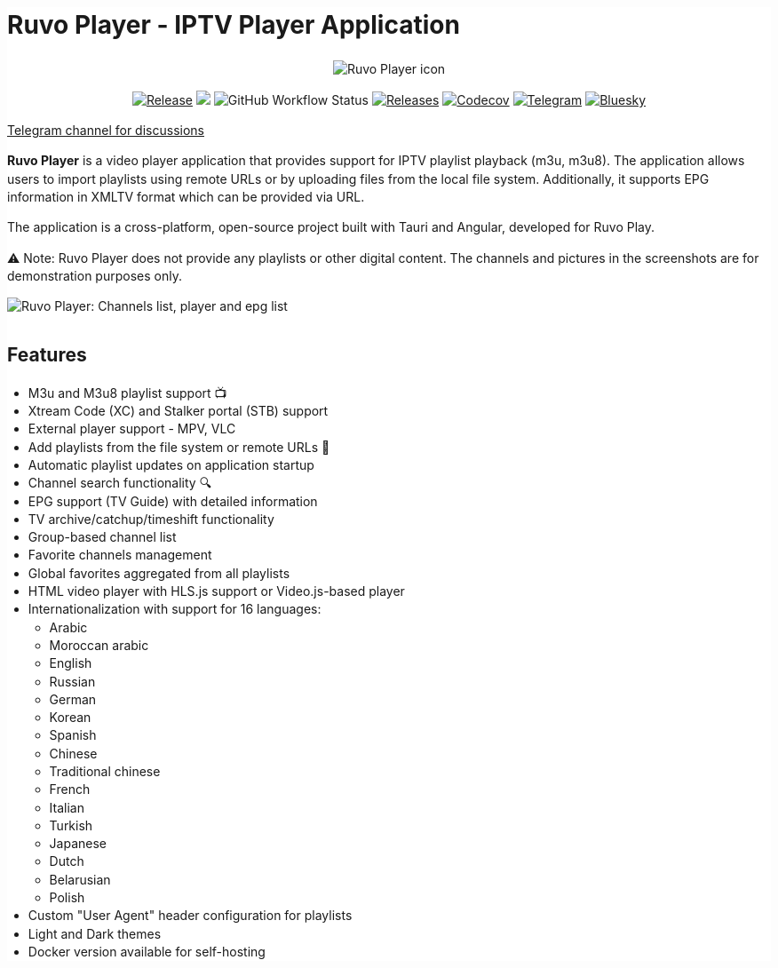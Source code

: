 # Ruvo Player - IPTV Player Application

<p align="center">
  <img src="https://raw.githubusercontent.com/ruvoplay/ruvo-player/main/src/assets/icons/favicon.256x256.png" alt="Ruvo Player icon" title="Free IPTV player application for Ruvo Play" />
</p>
<p align="center">
  <a href="https://github.com/ruvoplay/ruvo-player/releases"><img src="https://img.shields.io/github/release/ruvoplay/ruvo-player.svg?style=for-the-badge&logo=github" alt="Release"></a>
  <a href="https://github.com/ruvoplay/ruvo-player/releases"><img src="https://img.shields.io/github/v/release/ruvoplay/ruvo-player?include_prereleases&label=pre-release&logo=github&style=for-the-badge" /></a>
 <img alt="GitHub Workflow Status" src="https://img.shields.io/github/actions/workflow/status/ruvoplay/ruvo-player/build-and-test.yaml?style=for-the-badge&logo=github"> <a href="https://github.com/ruvoplay/ruvo-player/releases"><img src="https://img.shields.io/github/downloads/ruvoplay/ruvo-player/total?style=for-the-badge&logo=github" alt="Releases"></a> <a href="https://codecov.io/gh/ruvoplay/ruvo-player"><img alt="Codecov" src="https://img.shields.io/codecov/c/github/ruvoplay/ruvo-player?style=for-the-badge"></a> <a href="https://t.me/ruvoplayer"><img src="https://img.shields.io/badge/telegram-ruvoplayer-blue?logo=telegram&style=for-the-badge" alt="Telegram"></a> <a href="https://bsky.app/profile/ruvoplay.bsky.social"><img src="https://img.shields.io/badge/bluesky-ruvoplay-darkblue?logo=bluesky&style=for-the-badge" alt="Bluesky"></a>
</p>

<a href="https://t.me/ruvoplayer">Telegram channel for discussions</a>

**Ruvo Player** is a video player application that provides support for IPTV playlist playback (m3u, m3u8). The application allows users to import playlists using remote URLs or by uploading files from the local file system. Additionally, it supports EPG information in XMLTV format which can be provided via URL.

The application is a cross-platform, open-source project built with Tauri and Angular, developed for Ruvo Play.

⚠️ Note: Ruvo Player does not provide any playlists or other digital content. The channels and pictures in the screenshots are for demonstration purposes only.

![Ruvo Player: Channels list, player and epg list](./iptv-dark-theme.png)

## Features

-   M3u and M3u8 playlist support 📺
-   Xtream Code (XC) and Stalker portal (STB) support
-   External player support - MPV, VLC
-   Add playlists from the file system or remote URLs 📂
-   Automatic playlist updates on application startup
-   Channel search functionality 🔍
-   EPG support (TV Guide) with detailed information
-   TV archive/catchup/timeshift functionality
-   Group-based channel list
-   Favorite channels management
-   Global favorites aggregated from all playlists
-   HTML video player with HLS.js support or Video.js-based player
-   Internationalization with support for 16 languages:
    -   Arabic
    -   Moroccan arabic
    -   English
    -   Russian
    -   German
    -   Korean
    -   Spanish
    -   Chinese
    -   Traditional chinese
    -   French
    -   Italian
    -   Turkish
    -   Japanese
    -   Dutch
    -   Belarusian
    -   Polish
-   Custom "User Agent" header configuration for playlists
-   Light and Dark themes
-   Docker version available for self-hosting
